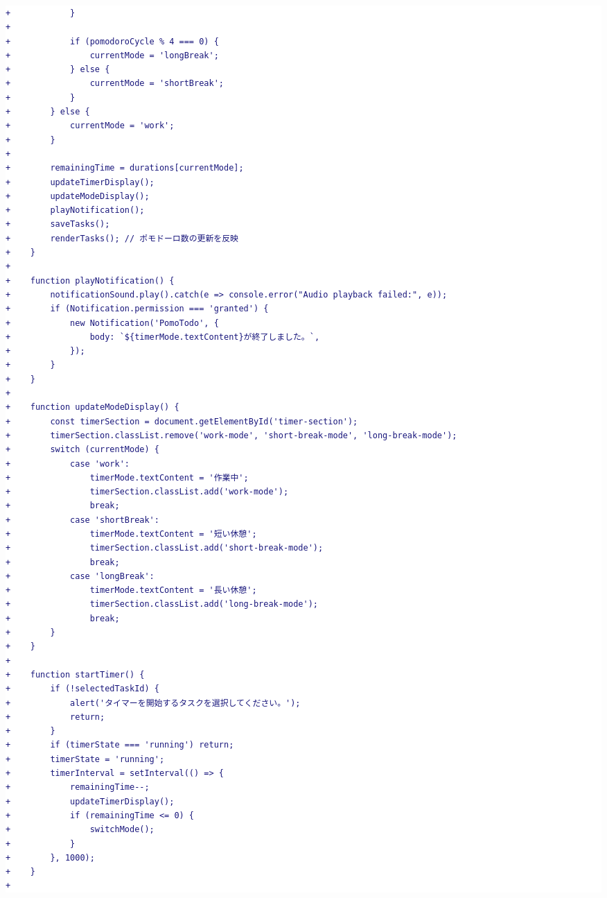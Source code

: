 ```diff
+            }
+
+            if (pomodoroCycle % 4 === 0) {
+                currentMode = 'longBreak';
+            } else {
+                currentMode = 'shortBreak';
+            }
+        } else {
+            currentMode = 'work';
+        }
+
+        remainingTime = durations[currentMode];
+        updateTimerDisplay();
+        updateModeDisplay();
+        playNotification();
+        saveTasks();
+        renderTasks(); // ポモドーロ数の更新を反映
+    }
+
+    function playNotification() {
+        notificationSound.play().catch(e => console.error("Audio playback failed:", e));
+        if (Notification.permission === 'granted') {
+            new Notification('PomoTodo', {
+                body: `${timerMode.textContent}が終了しました。`,
+            });
+        }
+    }
+
+    function updateModeDisplay() {
+        const timerSection = document.getElementById('timer-section');
+        timerSection.classList.remove('work-mode', 'short-break-mode', 'long-break-mode');
+        switch (currentMode) {
+            case 'work':
+                timerMode.textContent = '作業中';
+                timerSection.classList.add('work-mode');
+                break;
+            case 'shortBreak':
+                timerMode.textContent = '短い休憩';
+                timerSection.classList.add('short-break-mode');
+                break;
+            case 'longBreak':
+                timerMode.textContent = '長い休憩';
+                timerSection.classList.add('long-break-mode');
+                break;
+        }
+    }
+
+    function startTimer() {
+        if (!selectedTaskId) {
+            alert('タイマーを開始するタスクを選択してください。');
+            return;
+        }
+        if (timerState === 'running') return;
+        timerState = 'running';
+        timerInterval = setInterval(() => {
+            remainingTime--;
+            updateTimerDisplay();
+            if (remainingTime <= 0) {
+                switchMode();
+            }
+        }, 1000);
+    }
+
```